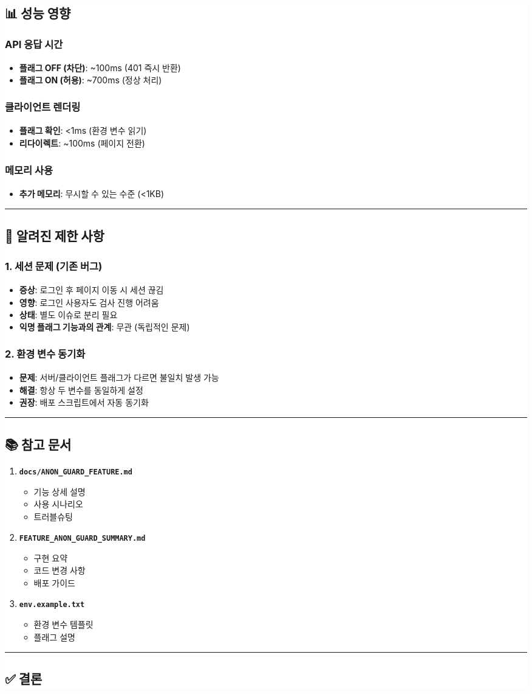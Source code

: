
## 📊 성능 영향

### API 응답 시간
- **플래그 OFF (차단)**: ~100ms (401 즉시 반환)
- **플래그 ON (허용)**: ~700ms (정상 처리)

### 클라이언트 렌더링
- **플래그 확인**: <1ms (환경 변수 읽기)
- **리다이렉트**: ~100ms (페이지 전환)

### 메모리 사용
- **추가 메모리**: 무시할 수 있는 수준 (<1KB)

---

## 🐛 알려진 제한 사항

### 1. 세션 문제 (기존 버그)
- **증상**: 로그인 후 페이지 이동 시 세션 끊김
- **영향**: 로그인 사용자도 검사 진행 어려움
- **상태**: 별도 이슈로 분리 필요
- **익명 플래그 기능과의 관계**: 무관 (독립적인 문제)

### 2. 환경 변수 동기화
- **문제**: 서버/클라이언트 플래그가 다르면 불일치 발생 가능
- **해결**: 항상 두 변수를 동일하게 설정
- **권장**: 배포 스크립트에서 자동 동기화

---

## 📚 참고 문서

1. **`docs/ANON_GUARD_FEATURE.md`**
   - 기능 상세 설명
   - 사용 시나리오
   - 트러블슈팅

2. **`FEATURE_ANON_GUARD_SUMMARY.md`**
   - 구현 요약
   - 코드 변경 사항
   - 배포 가이드

3. **`env.example.txt`**
   - 환경 변수 템플릿
   - 플래그 설명

---

## ✅ 결론
